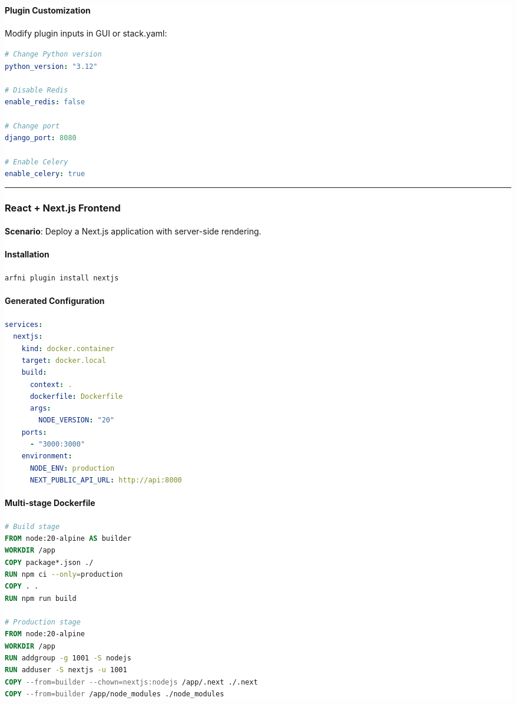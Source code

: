 #### Plugin Customization

Modify plugin inputs in GUI or stack.yaml:

```yaml
# Change Python version
python_version: "3.12"

# Disable Redis
enable_redis: false

# Change port
django_port: 8080

# Enable Celery
enable_celery: true
```

---

### React + Next.js Frontend

**Scenario**: Deploy a Next.js application with server-side rendering.

#### Installation

```bash
arfni plugin install nextjs
```

#### Generated Configuration

```yaml
services:
  nextjs:
    kind: docker.container
    target: docker.local
    build:
      context: .
      dockerfile: Dockerfile
      args:
        NODE_VERSION: "20"
    ports:
      - "3000:3000"
    environment:
      NODE_ENV: production
      NEXT_PUBLIC_API_URL: http://api:8000
```

#### Multi-stage Dockerfile

```dockerfile
# Build stage
FROM node:20-alpine AS builder
WORKDIR /app
COPY package*.json ./
RUN npm ci --only=production
COPY . .
RUN npm run build

# Production stage
FROM node:20-alpine
WORKDIR /app
RUN addgroup -g 1001 -S nodejs
RUN adduser -S nextjs -u 1001
COPY --from=builder --chown=nextjs:nodejs /app/.next ./.next
COPY --from=builder /app/node_modules ./node_modules
```